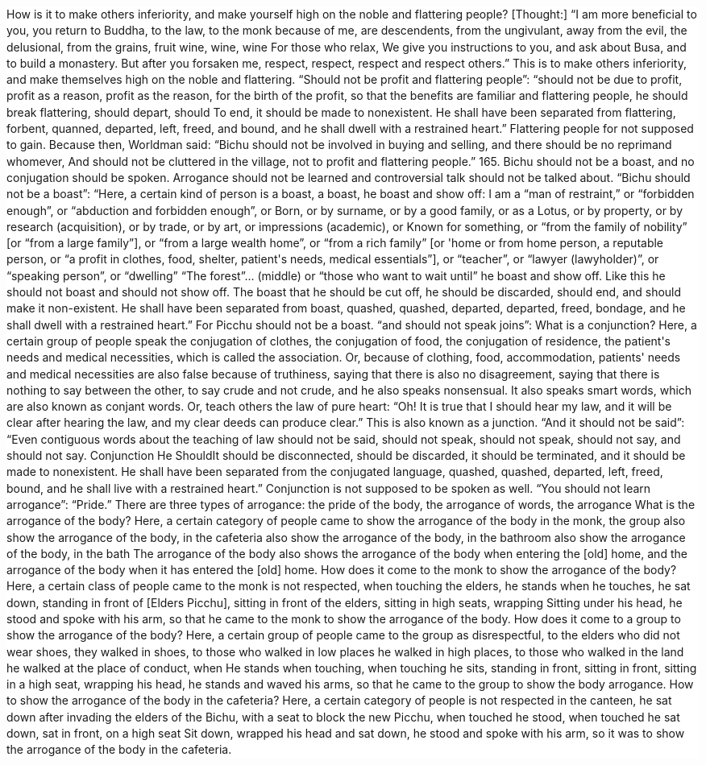  How is it to make others inferiority, and make yourself high on the noble and flattering people? [Thought:] “I am more beneficial to you, you return to Buddha, to the law, to the monk because of me, are descendents, from the ungivulant, away from the evil, the delusional, from the grains, fruit wine, wine, wine For those who relax, We give you instructions to you, and ask about Busa, and to build a monastery. But after you forsaken me, respect, respect, respect and respect others.” This is to make others inferiority, and make themselves high on the noble and flattering.
 “Should not be profit and flattering people”: “should not be due to profit, profit as a reason, profit as the reason, for the birth of the profit, so that the benefits are familiar and flattering people, he should break flattering, should depart, should To end, it should be made to nonexistent. He shall have been separated from flattering, forbent, quanned, departed, left, freed, and bound, and he shall dwell with a restrained heart.” Flattering people for not supposed to gain.
 Because then, Worldman said:
 “Bichu should not be involved in buying and selling, and there should be no reprimand whomever,
 And should not be cluttered in the village, not to profit and flattering people.”
 165. Bichu should not be a boast, and no conjugation should be spoken.
 Arrogance should not be learned and controversial talk should not be talked about.
 “Bichu should not be a boast”: “Here, a certain kind of person is a boast, a boast, he boast and show off: I am a “man of restraint,” or “forbidden enough”, or “abduction and forbidden enough”, or Born, or by surname, or by a good family, or as a Lotus, or by property, or by research (acquisition), or by trade, or by art, or impressions (academic), or Known for something, or “from the family of nobility” [or “from a large family”], or “from a large wealth home”, or “from a rich family” [or 'home or from home person, a reputable person, or “a profit in clothes, food, shelter, patient's needs, medical essentials”], or “teacher”, or “lawyer (lawyholder)”, or “speaking person”, or “dwelling” “The forest”... (middle) or “those who want to wait until” he boast and show off. Like this he should not boast and should not show off. The boast that he should be cut off, he should be discarded, should end, and should make it non-existent. He shall have been separated from boast, quashed, quashed, departed, departed, freed, bondage, and he shall dwell with a restrained heart.” For Picchu should not be a boast.
 “and should not speak joins”: What is a conjunction? Here, a certain group of people speak the conjugation of clothes, the conjugation of food, the conjugation of residence, the patient's needs and medical necessities, which is called the association.
 Or, because of clothing, food, accommodation, patients' needs and medical necessities are also false because of truthiness, saying that there is also no disagreement, saying that there is nothing to say between the other, to say crude and not crude, and he also speaks nonsensual. It also speaks smart words, which are also known as conjant words. Or, teach others the law of pure heart: “Oh! It is true that I should hear my law, and it will be clear after hearing the law, and my clear deeds can produce clear.” This is also known as a junction. “And it should not be said”: “Even contiguous words about the teaching of law should not be said, should not speak, should not speak, should not say, and should not say. Conjunction He ShouldIt should be disconnected, should be discarded, it should be terminated, and it should be made to nonexistent. He shall have been separated from the conjugated language, quashed, quashed, departed, left, freed, bound, and he shall live with a restrained heart.” Conjunction is not supposed to be spoken as well.
 “You should not learn arrogance”: “Pride.” There are three types of arrogance: the pride of the body, the arrogance of words, the arrogance What is the arrogance of the body? Here, a certain category of people came to show the arrogance of the body in the monk, the group also show the arrogance of the body, in the cafeteria also show the arrogance of the body, in the bathroom also show the arrogance of the body, in the bath The arrogance of the body also shows the arrogance of the body when entering the [old] home, and the arrogance of the body when it has entered the [old] home.
 How does it come to the monk to show the arrogance of the body? Here, a certain class of people came to the monk is not respected, when touching the elders, he stands when he touches, he sat down, standing in front of [Elders Picchu], sitting in front of the elders, sitting in high seats, wrapping Sitting under his head, he stood and spoke with his arm, so that he came to the monk to show the arrogance of the body.
 How does it come to a group to show the arrogance of the body? Here, a certain group of people came to the group as disrespectful, to the elders who did not wear shoes, they walked in shoes, to those who walked in low places he walked in high places, to those who walked in the land he walked at the place of conduct, when He stands when touching, when touching he sits, standing in front, sitting in front, sitting in a high seat, wrapping his head, he stands and waved his arms, so that he came to the group to show the body arrogance.
 How to show the arrogance of the body in the cafeteria? Here, a certain category of people is not respected in the canteen, he sat down after invading the elders of the Bichu, with a seat to block the new Picchu, when touched he stood, when touched he sat down, sat in front, on a high seat Sit down, wrapped his head and sat down, he stood and spoke with his arm, so it was to show the arrogance of the body in the cafeteria.